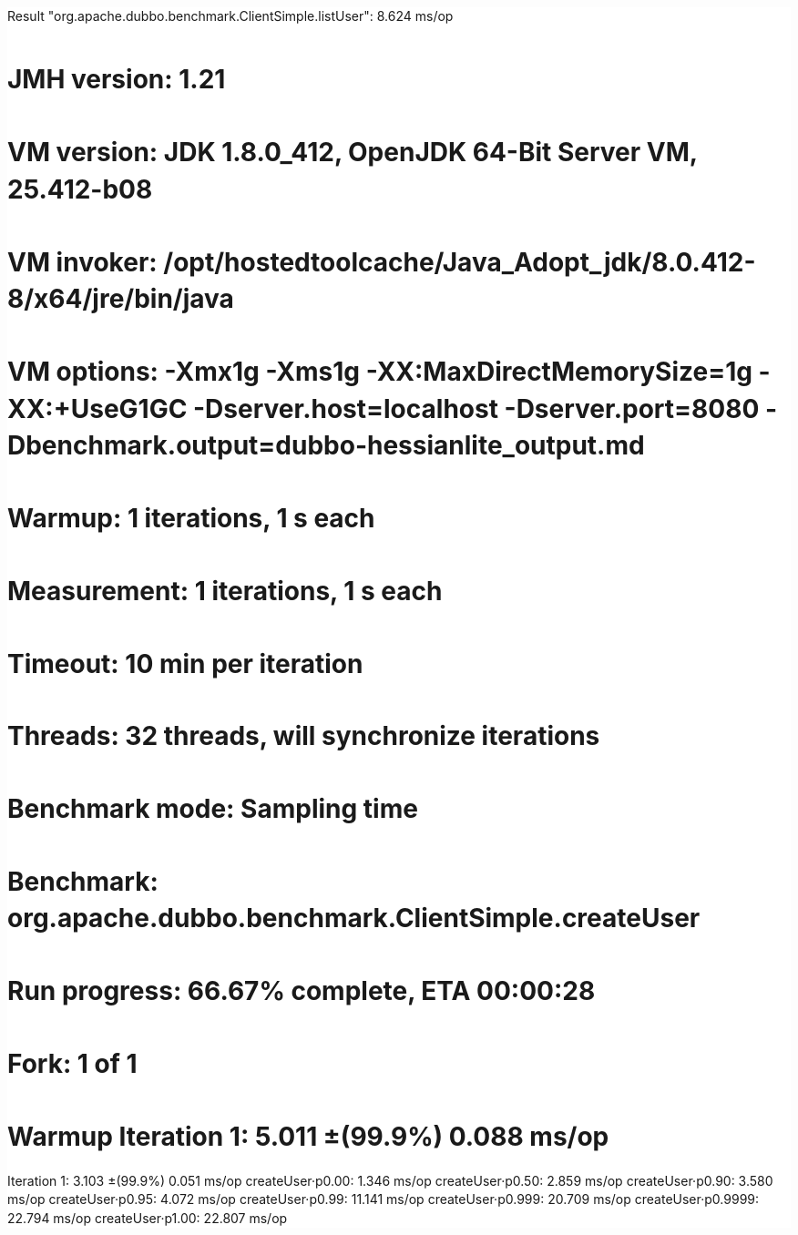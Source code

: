 
Result "org.apache.dubbo.benchmark.ClientSimple.listUser":
  8.624 ms/op


# JMH version: 1.21
# VM version: JDK 1.8.0_412, OpenJDK 64-Bit Server VM, 25.412-b08
# VM invoker: /opt/hostedtoolcache/Java_Adopt_jdk/8.0.412-8/x64/jre/bin/java
# VM options: -Xmx1g -Xms1g -XX:MaxDirectMemorySize=1g -XX:+UseG1GC -Dserver.host=localhost -Dserver.port=8080 -Dbenchmark.output=dubbo-hessianlite_output.md
# Warmup: 1 iterations, 1 s each
# Measurement: 1 iterations, 1 s each
# Timeout: 10 min per iteration
# Threads: 32 threads, will synchronize iterations
# Benchmark mode: Sampling time
# Benchmark: org.apache.dubbo.benchmark.ClientSimple.createUser

# Run progress: 66.67% complete, ETA 00:00:28
# Fork: 1 of 1
# Warmup Iteration   1: 5.011 ±(99.9%) 0.088 ms/op
Iteration   1: 3.103 ±(99.9%) 0.051 ms/op
                 createUser·p0.00:   1.346 ms/op
                 createUser·p0.50:   2.859 ms/op
                 createUser·p0.90:   3.580 ms/op
                 createUser·p0.95:   4.072 ms/op
                 createUser·p0.99:   11.141 ms/op
                 createUser·p0.999:  20.709 ms/op
                 createUser·p0.9999: 22.794 ms/op
                 createUser·p1.00:   22.807 ms/op

